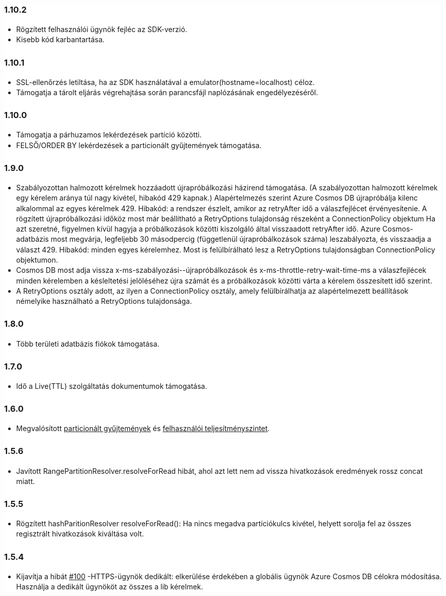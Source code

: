 ### <a name="1.10.2"/>1.10.2</a>
* Rögzített felhasználói ügynök fejléc az SDK-verzió.
* Kisebb kód karbantartása.

### <a name="1.10.1"/>1.10.1</a>
* SSL-ellenőrzés letiltása, ha az SDK használatával a emulator(hostname=localhost) céloz.
* Támogatja a tárolt eljárás végrehajtása során parancsfájl naplózásának engedélyezéséről.

### <a name="1.10.0"/>1.10.0</a>
* Támogatja a párhuzamos lekérdezések partíció közötti.
* FELSŐ/ORDER BY lekérdezések a particionált gyűjtemények támogatása.

### <a name="1.9.0"/>1.9.0</a>
* Szabályozottan halmozott kérelmek hozzáadott újrapróbálkozási házirend támogatása. (A szabályozottan halmozott kérelmek egy kérelem aránya túl nagy kivétel, hibakód 429 kapnak.) Alapértelmezés szerint Azure Cosmos DB újrapróbálja kilenc alkalommal az egyes kérelmek 429. Hibakód: a rendszer észlelt, amikor az retryAfter idő a válaszfejlécet érvényesítenie. A rögzített újrapróbálkozási időköz most már beállítható a RetryOptions tulajdonság részeként a ConnectionPolicy objektum Ha azt szeretné, figyelmen kívül hagyja a próbálkozások közötti kiszolgáló által visszaadott retryAfter idő. Azure Cosmos-adatbázis most megvárja, legfeljebb 30 másodpercig (függetlenül újrapróbálkozások száma) leszabályozta, és visszaadja a választ 429. Hibakód: minden egyes kérelemhez. Most is felülbírálható lesz a RetryOptions tulajdonságban ConnectionPolicy objektumon.
* Cosmos DB most adja vissza x-ms-szabályozási--újrapróbálkozások és x-ms-throttle-retry-wait-time-ms a válaszfejlécek minden kérelemben a késleltetési jelöléséhez újra számát és a próbálkozások közötti várta a kérelem összesített idő szerint.
* A RetryOptions osztály adott, az ilyen a ConnectionPolicy osztály, amely felülbírálhatja az alapértelmezett beállítások némelyike használható a RetryOptions tulajdonsága.

### <a name="1.8.0"/>1.8.0</a>
* Több területi adatbázis fiókok támogatása.

### <a name="1.7.0"/>1.7.0</a>
* Idő a Live(TTL) szolgáltatás dokumentumok támogatása.

### <a name="1.6.0"/>1.6.0</a>
* Megvalósított [particionált gyűjtemények](partition-data.md) és [felhasználói teljesítményszintet](performance-levels.md).

### <a name="1.5.6"/>1.5.6</a>
* Javított RangePartitionResolver.resolveForRead hibát, ahol azt lett nem ad vissza hivatkozások eredmények rossz concat miatt.

### <a name="1.5.5"/>1.5.5</a>
* Rögzített hashParitionResolver resolveForRead(): Ha nincs megadva partíciókulcs kivétel, helyett sorolja fel az összes regisztrált hivatkozások kiváltása volt.

### <a name="1.5.4"/>1.5.4</a>
* Kijavítja a hibát [#100](https://github.com/Azure/azure-documentdb-node/issues/100) -HTTPS-ügynök dedikált: elkerülése érdekében a globális ügynök Azure Cosmos DB célokra módosítása. Használja a dedikált ügynököt az összes a lib kérelmek.

